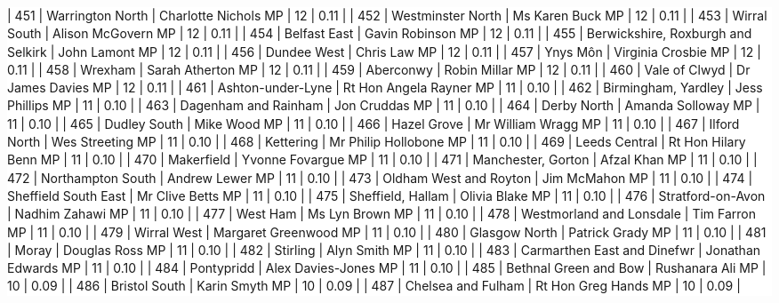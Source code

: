| 451 | Warrington North | Charlotte Nichols MP | 12 | 0.11 |
| 452 | Westminster North | Ms Karen Buck MP | 12 | 0.11 |
| 453 | Wirral South | Alison McGovern MP | 12 | 0.11 |
| 454 | Belfast East | Gavin Robinson MP | 12 | 0.11 |
| 455 | Berwickshire, Roxburgh and Selkirk | John Lamont MP | 12 | 0.11 |
| 456 | Dundee West | Chris Law MP | 12 | 0.11 |
| 457 | Ynys Môn | Virginia Crosbie MP | 12 | 0.11 |
| 458 | Wrexham | Sarah Atherton MP | 12 | 0.11 |
| 459 | Aberconwy | Robin Millar MP | 12 | 0.11 |
| 460 | Vale of Clwyd | Dr James Davies MP | 12 | 0.11 |
| 461 | Ashton-under-Lyne | Rt Hon Angela Rayner MP | 11 | 0.10 |
| 462 | Birmingham, Yardley | Jess Phillips MP | 11 | 0.10 |
| 463 | Dagenham and Rainham | Jon Cruddas MP | 11 | 0.10 |
| 464 | Derby North | Amanda Solloway MP | 11 | 0.10 |
| 465 | Dudley South | Mike Wood MP | 11 | 0.10 |
| 466 | Hazel Grove | Mr William Wragg MP | 11 | 0.10 |
| 467 | Ilford North | Wes Streeting MP | 11 | 0.10 |
| 468 | Kettering | Mr Philip Hollobone MP | 11 | 0.10 |
| 469 | Leeds Central | Rt Hon Hilary Benn MP | 11 | 0.10 |
| 470 | Makerfield | Yvonne Fovargue MP | 11 | 0.10 |
| 471 | Manchester, Gorton | Afzal Khan MP | 11 | 0.10 |
| 472 | Northampton South | Andrew Lewer MP | 11 | 0.10 |
| 473 | Oldham West and Royton | Jim McMahon MP | 11 | 0.10 |
| 474 | Sheffield South East | Mr Clive Betts MP | 11 | 0.10 |
| 475 | Sheffield, Hallam | Olivia Blake MP | 11 | 0.10 |
| 476 | Stratford-on-Avon | Nadhim Zahawi MP | 11 | 0.10 |
| 477 | West Ham | Ms Lyn Brown MP | 11 | 0.10 |
| 478 | Westmorland and Lonsdale | Tim Farron MP | 11 | 0.10 |
| 479 | Wirral West | Margaret Greenwood MP | 11 | 0.10 |
| 480 | Glasgow North | Patrick Grady MP | 11 | 0.10 |
| 481 | Moray | Douglas Ross MP | 11 | 0.10 |
| 482 | Stirling | Alyn Smith MP | 11 | 0.10 |
| 483 | Carmarthen East and Dinefwr | Jonathan Edwards MP | 11 | 0.10 |
| 484 | Pontypridd | Alex Davies-Jones MP | 11 | 0.10 |
| 485 | Bethnal Green and Bow | Rushanara Ali MP | 10 | 0.09 |
| 486 | Bristol South | Karin Smyth MP | 10 | 0.09 |
| 487 | Chelsea and Fulham | Rt Hon Greg Hands MP | 10 | 0.09 |